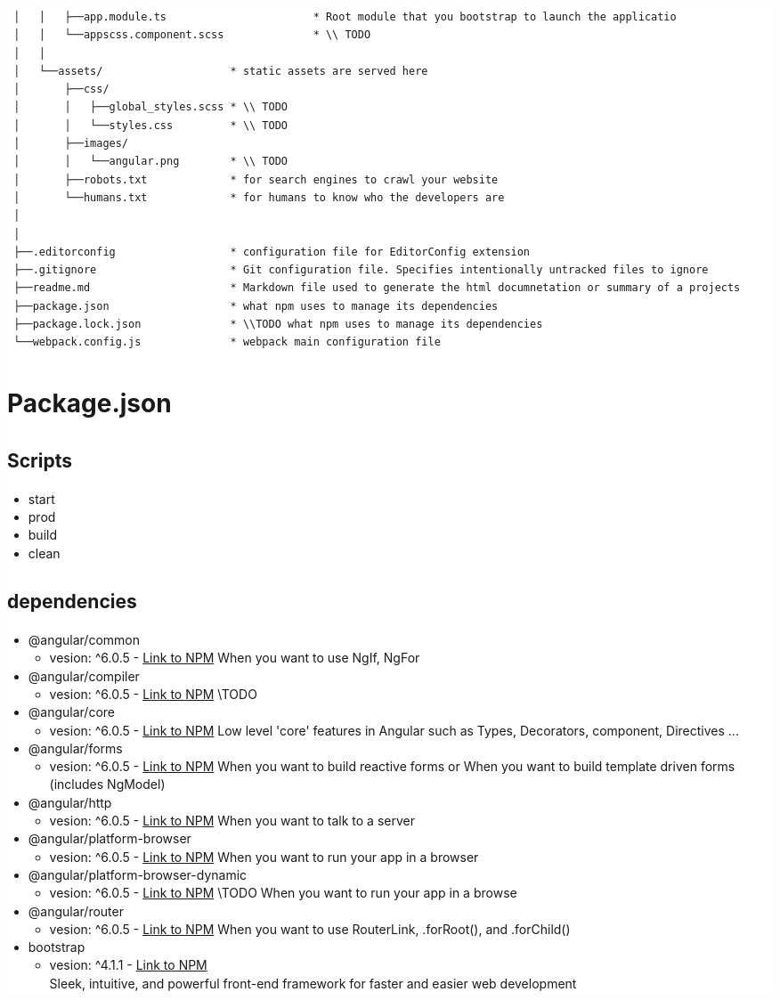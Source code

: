 ````    
 │   │   ├──app.module.ts                       * Root module that you bootstrap to launch the applicatio
 │   │   └──appscss.component.scss              * \\ TODO
 │   │
 │   └──assets/                    * static assets are served here
 │       ├──css/
 │       │   ├──global_styles.scss * \\ TODO
 │       │   └──styles.css         * \\ TODO
 │       ├──images/
 │       │   └──angular.png        * \\ TODO
 │       ├──robots.txt             * for search engines to crawl your website
 │       └──humans.txt             * for humans to know who the developers are
 │
 │
 ├──.editorconfig                  * configuration file for EditorConfig extension
 ├──.gitignore                     * Git configuration file. Specifies intentionally untracked files to ignore
 ├──readme.md                      * Markdown file used to generate the html documnetation or summary of a projects
 ├──package.json                   * what npm uses to manage its dependencies
 ├──package.lock.json              * \\TODO what npm uses to manage its dependencies
 └──webpack.config.js              * webpack main configuration file

````

# Package.json

## Scripts

- start
- prod
- build
- clean

## dependencies
- @angular/common
  - vesion: ^6.0.5 - [Link to NPM](https://www.npmjs.com/package/@angular/common "npm")  When you want to use NgIf, NgFor
- @angular/compiler
  - vesion: ^6.0.5 - [Link to NPM](https://www.npmjs.com/package/@angular/compiler "npm") \\TODO
- @angular/core
  - vesion: ^6.0.5 - [Link to NPM](https://www.npmjs.com/package/@angular/core "npm")  Low level 'core' features in Angular such as Types, Decorators, component, Directives ...
- @angular/forms
  - vesion: ^6.0.5 - [Link to NPM](https://www.npmjs.com/package/@angular/forms "npm")  When you want to build reactive forms or When you want to build template driven forms (includes NgModel)
- @angular/http
  - vesion: ^6.0.5 - [Link to NPM](https://www.npmjs.com/package/@angular/http "npm")  When you want to talk to a server
- @angular/platform-browser
  - vesion: ^6.0.5 - [Link to NPM](https://www.npmjs.com/package/@angular/platform-browser "npm")  When you want to run your app in a browser
- @angular/platform-browser-dynamic
  - vesion: ^6.0.5 - [Link to NPM](https://www.npmjs.com/package/@angular/platform-browser-dynamic "npm")  \\TODO When you want to run your app in a browse
- @angular/router
  - vesion: ^6.0.5 - [Link to NPM](https://www.npmjs.com/package/@angular/router "npm")  When you want to use RouterLink, .forRoot(), and .forChild()
- bootstrap
  - vesion: ^4.1.1 - [Link to NPM](https://www.npmjs.com/package/bootstrap "npm")  
  Sleek, intuitive, and powerful front-end framework for faster and easier web development